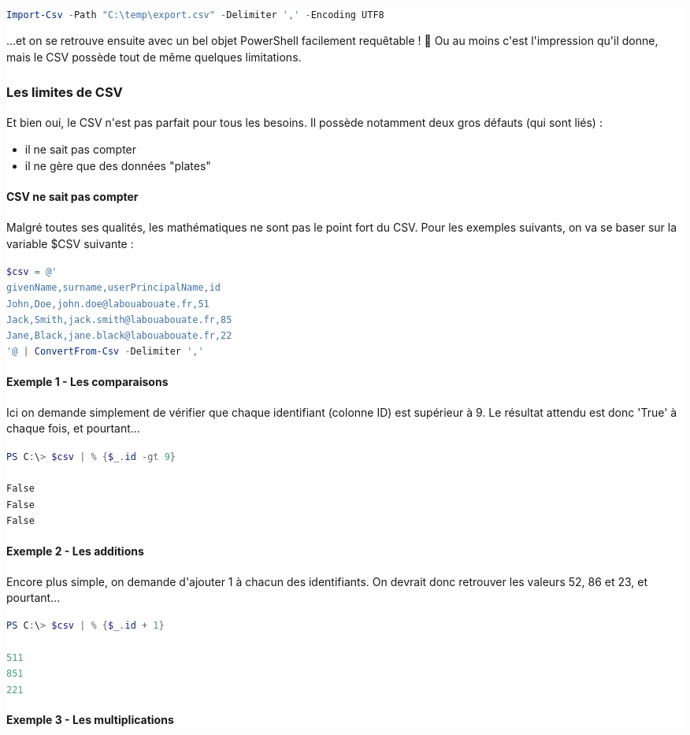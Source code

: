 ```powershell
Import-Csv -Path "C:\temp\export.csv" -Delimiter ',' -Encoding UTF8
```

...et on se retrouve ensuite avec un bel objet PowerShell facilement requêtable ! 🙂 Ou au moins c'est l'impression qu'il donne, mais le CSV possède tout de même quelques limitations.

### Les limites de CSV

Et bien oui, le CSV n'est pas parfait pour tous les besoins. Il possède notamment deux gros défauts (qui sont liés) :

- il ne sait pas compter
- il ne gère que des données "plates"

#### CSV ne sait pas compter

Malgré toutes ses qualités, les mathématiques ne sont pas le point fort du CSV. Pour les exemples suivants, on va se baser sur la variable $CSV suivante :

```powershell
$csv = @'
givenName,surname,userPrincipalName,id
John,Doe,john.doe@labouabouate.fr,51
Jack,Smith,jack.smith@labouabouate.fr,85
Jane,Black,jane.black@labouabouate.fr,22
'@ | ConvertFrom-Csv -Delimiter ','
```

#### Exemple 1 - Les comparaisons

Ici on demande simplement de vérifier que chaque identifiant (colonne ID) est supérieur à 9. Le résultat attendu est donc 'True' à chaque fois, et pourtant...

```powershell
PS C:\> $csv | % {$_.id -gt 9}

False
False
False
```

#### Exemple 2 - Les additions

Encore plus simple, on demande d'ajouter 1 à chacun des identifiants. On devrait donc retrouver les valeurs 52, 86 et 23, et pourtant...

```powershell
PS C:\> $csv | % {$_.id + 1}

511
851
221
```

#### Exemple 3 - Les multiplications
